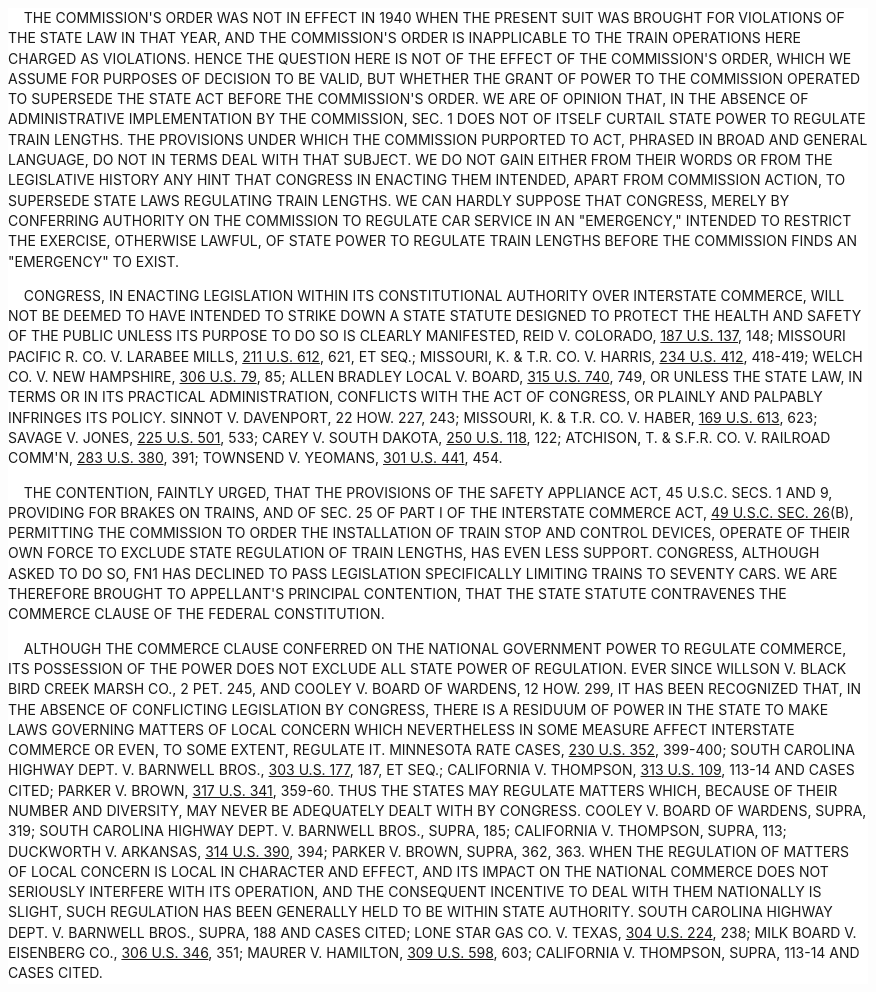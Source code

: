     THE COMMISSION'S ORDER WAS NOT IN EFFECT IN 1940 WHEN THE PRESENT SUIT WAS BROUGHT FOR VIOLATIONS OF THE STATE LAW IN THAT YEAR, AND THE COMMISSION'S ORDER IS INAPPLICABLE TO THE TRAIN OPERATIONS HERE CHARGED AS VIOLATIONS.  HENCE THE QUESTION HERE IS NOT OF THE EFFECT OF THE COMMISSION'S ORDER, WHICH WE ASSUME FOR PURPOSES OF DECISION TO BE VALID, BUT WHETHER THE GRANT OF POWER TO THE COMMISSION OPERATED TO SUPERSEDE THE STATE ACT BEFORE THE COMMISSION'S ORDER.  WE ARE OF OPINION THAT, IN THE ABSENCE OF ADMINISTRATIVE IMPLEMENTATION BY THE COMMISSION, SEC. 1 DOES NOT OF ITSELF CURTAIL STATE POWER TO REGULATE TRAIN LENGTHS.  THE PROVISIONS UNDER WHICH THE COMMISSION PURPORTED TO ACT, PHRASED IN BROAD AND GENERAL LANGUAGE, DO NOT IN TERMS DEAL WITH THAT SUBJECT.  WE DO NOT GAIN EITHER FROM THEIR WORDS OR FROM THE LEGISLATIVE HISTORY ANY HINT THAT CONGRESS IN ENACTING THEM INTENDED, APART FROM COMMISSION ACTION, TO SUPERSEDE STATE LAWS REGULATING TRAIN LENGTHS.  WE CAN HARDLY SUPPOSE THAT CONGRESS, MERELY BY CONFERRING AUTHORITY ON THE COMMISSION TO REGULATE CAR SERVICE IN AN "EMERGENCY," INTENDED TO RESTRICT THE EXERCISE, OTHERWISE LAWFUL, OF STATE POWER TO REGULATE TRAIN LENGTHS BEFORE THE COMMISSION FINDS AN "EMERGENCY" TO EXIST.

    CONGRESS, IN ENACTING LEGISLATION WITHIN ITS CONSTITUTIONAL AUTHORITY OVER INTERSTATE COMMERCE, WILL NOT BE DEEMED TO HAVE INTENDED TO STRIKE DOWN A STATE STATUTE DESIGNED TO PROTECT THE HEALTH AND SAFETY OF THE PUBLIC UNLESS ITS PURPOSE TO DO SO IS CLEARLY MANIFESTED, REID V. COLORADO, [187 U.S. 137][/us/courts/scotus/usReporter/187/137], 148; MISSOURI PACIFIC R. CO. V. LARABEE MILLS, [211 U.S. 612][/us/courts/scotus/usReporter/211/612], 621, ET SEQ.; MISSOURI, K. & T.R. CO. V. HARRIS, [234 U.S. 412][/us/courts/scotus/usReporter/234/412], 418-419; WELCH CO. V. NEW HAMPSHIRE, [306 U.S. 79][/us/courts/scotus/usReporter/306/79], 85; ALLEN BRADLEY LOCAL V. BOARD, [315 U.S. 740][/us/courts/scotus/usReporter/315/740], 749, OR UNLESS THE STATE LAW, IN TERMS OR IN ITS PRACTICAL ADMINISTRATION, CONFLICTS WITH THE ACT OF CONGRESS, OR PLAINLY AND PALPABLY INFRINGES ITS POLICY.  SINNOT V. DAVENPORT, 22 HOW.  227, 243; MISSOURI, K. & T.R. CO. V. HABER, [169 U.S. 613][/us/courts/scotus/usReporter/169/613], 623; SAVAGE V. JONES, [225 U.S. 501][/us/courts/scotus/usReporter/225/501], 533; CAREY V. SOUTH DAKOTA, [250 U.S. 118][/us/courts/scotus/usReporter/250/118], 122; ATCHISON, T. & S.F.R. CO. V. RAILROAD COMM'N, [283 U.S. 380][/us/courts/scotus/usReporter/283/380], 391; TOWNSEND V. YEOMANS, [301 U.S. 441][/us/courts/scotus/usReporter/301/441], 454.

    THE CONTENTION, FAINTLY URGED, THAT THE PROVISIONS OF THE SAFETY APPLIANCE ACT, 45 U.S.C. SECS. 1 AND 9, PROVIDING FOR BRAKES ON TRAINS, AND OF SEC. 25 OF PART I OF THE INTERSTATE COMMERCE ACT, [49 U.S.C. SEC. 26][/us/usc/t49/s26](B), PERMITTING THE COMMISSION TO ORDER THE INSTALLATION OF TRAIN STOP AND CONTROL DEVICES, OPERATE OF THEIR OWN FORCE TO EXCLUDE STATE REGULATION OF TRAIN LENGTHS, HAS EVEN LESS SUPPORT.  CONGRESS, ALTHOUGH ASKED TO DO SO,  FN1  HAS DECLINED TO PASS LEGISLATION SPECIFICALLY LIMITING TRAINS TO SEVENTY CARS.  WE ARE THEREFORE BROUGHT TO APPELLANT'S PRINCIPAL CONTENTION, THAT THE STATE STATUTE CONTRAVENES THE COMMERCE CLAUSE OF THE FEDERAL CONSTITUTION.

    ALTHOUGH THE COMMERCE CLAUSE CONFERRED ON THE NATIONAL GOVERNMENT POWER TO REGULATE COMMERCE, ITS POSSESSION OF THE POWER DOES NOT EXCLUDE ALL STATE POWER OF REGULATION.  EVER SINCE WILLSON V. BLACK BIRD CREEK MARSH CO., 2 PET. 245, AND COOLEY V. BOARD OF WARDENS, 12 HOW.  299, IT HAS BEEN RECOGNIZED THAT, IN THE ABSENCE OF CONFLICTING LEGISLATION BY CONGRESS, THERE IS A RESIDUUM OF POWER IN THE STATE TO MAKE LAWS GOVERNING MATTERS OF LOCAL CONCERN WHICH NEVERTHELESS IN SOME MEASURE AFFECT INTERSTATE COMMERCE OR EVEN, TO SOME EXTENT, REGULATE IT.  MINNESOTA RATE CASES, [230 U.S. 352][/us/courts/scotus/usReporter/230/352], 399-400; SOUTH CAROLINA HIGHWAY DEPT. V. BARNWELL BROS., [303 U.S. 177][/us/courts/scotus/usReporter/303/177], 187, ET SEQ.; CALIFORNIA V. THOMPSON, [313 U.S. 109][/us/courts/scotus/usReporter/313/109], 113-14 AND CASES CITED; PARKER V. BROWN, [317 U.S. 341][/us/courts/scotus/usReporter/317/341], 359-60.  THUS THE STATES MAY REGULATE MATTERS WHICH, BECAUSE OF THEIR NUMBER AND DIVERSITY, MAY NEVER BE ADEQUATELY DEALT WITH BY CONGRESS.  COOLEY V. BOARD OF WARDENS, SUPRA, 319; SOUTH CAROLINA HIGHWAY DEPT. V. BARNWELL BROS., SUPRA, 185; CALIFORNIA V. THOMPSON, SUPRA, 113; DUCKWORTH V. ARKANSAS, [314 U.S. 390][/us/courts/scotus/usReporter/314/390], 394; PARKER V. BROWN, SUPRA, 362, 363.  WHEN THE REGULATION OF MATTERS OF LOCAL CONCERN IS LOCAL IN CHARACTER AND EFFECT, AND ITS IMPACT ON THE NATIONAL COMMERCE DOES NOT SERIOUSLY INTERFERE WITH ITS OPERATION, AND THE CONSEQUENT INCENTIVE TO DEAL WITH THEM NATIONALLY IS SLIGHT, SUCH REGULATION HAS BEEN GENERALLY HELD TO BE WITHIN STATE AUTHORITY.  SOUTH CAROLINA HIGHWAY DEPT. V. BARNWELL BROS., SUPRA, 188 AND CASES CITED; LONE STAR GAS CO. V. TEXAS, [304 U.S. 224][/us/courts/scotus/usReporter/304/224], 238; MILK BOARD V. EISENBERG CO., [306 U.S. 346][/us/courts/scotus/usReporter/306/346], 351; MAURER V. HAMILTON, [309 U.S. 598][/us/courts/scotus/usReporter/309/598], 603; CALIFORNIA V. THOMPSON, SUPRA, 113-14 AND CASES CITED.


[/us/courts/scotus/usReporter/325/761]: https://publicdocs.github.io/go/links?ns=uslm-x&ref=%2Fus%2Fcourts%2Fscotus%2FusReporter%2F325%2F761
[/us/courts/scotus/usReporter/303/177]: https://publicdocs.github.io/go/links?ns=uslm-x&ref=%2Fus%2Fcourts%2Fscotus%2FusReporter%2F303%2F177
[/us/stat/24/379]: https://publicdocs.github.io/go/links?ns=uslm&ref=%2Fus%2Fstat%2F24%2F379
[/us/usc/t49/s1]: https://publicdocs.github.io/go/links?ns=uslm&ref=%2Fus%2Fusc%2Ft49%2Fs1
[/us/courts/scotus/usReporter/187/137]: https://publicdocs.github.io/go/links?ns=uslm-x&ref=%2Fus%2Fcourts%2Fscotus%2FusReporter%2F187%2F137
[/us/courts/scotus/usReporter/211/612]: https://publicdocs.github.io/go/links?ns=uslm-x&ref=%2Fus%2Fcourts%2Fscotus%2FusReporter%2F211%2F612
[/us/courts/scotus/usReporter/234/412]: https://publicdocs.github.io/go/links?ns=uslm-x&ref=%2Fus%2Fcourts%2Fscotus%2FusReporter%2F234%2F412
[/us/courts/scotus/usReporter/306/79]: https://publicdocs.github.io/go/links?ns=uslm-x&ref=%2Fus%2Fcourts%2Fscotus%2FusReporter%2F306%2F79
[/us/courts/scotus/usReporter/315/740]: https://publicdocs.github.io/go/links?ns=uslm-x&ref=%2Fus%2Fcourts%2Fscotus%2FusReporter%2F315%2F740
[/us/courts/scotus/usReporter/169/613]: https://publicdocs.github.io/go/links?ns=uslm-x&ref=%2Fus%2Fcourts%2Fscotus%2FusReporter%2F169%2F613
[/us/courts/scotus/usReporter/225/501]: https://publicdocs.github.io/go/links?ns=uslm-x&ref=%2Fus%2Fcourts%2Fscotus%2FusReporter%2F225%2F501
[/us/courts/scotus/usReporter/250/118]: https://publicdocs.github.io/go/links?ns=uslm-x&ref=%2Fus%2Fcourts%2Fscotus%2FusReporter%2F250%2F118
[/us/courts/scotus/usReporter/283/380]: https://publicdocs.github.io/go/links?ns=uslm-x&ref=%2Fus%2Fcourts%2Fscotus%2FusReporter%2F283%2F380
[/us/courts/scotus/usReporter/301/441]: https://publicdocs.github.io/go/links?ns=uslm-x&ref=%2Fus%2Fcourts%2Fscotus%2FusReporter%2F301%2F441
[/us/usc/t49/s26]: https://publicdocs.github.io/go/links?ns=uslm&ref=%2Fus%2Fusc%2Ft49%2Fs26
[/us/courts/scotus/usReporter/230/352]: https://publicdocs.github.io/go/links?ns=uslm-x&ref=%2Fus%2Fcourts%2Fscotus%2FusReporter%2F230%2F352
[/us/courts/scotus/usReporter/303/177]: https://publicdocs.github.io/go/links?ns=uslm-x&ref=%2Fus%2Fcourts%2Fscotus%2FusReporter%2F303%2F177
[/us/courts/scotus/usReporter/313/109]: https://publicdocs.github.io/go/links?ns=uslm-x&ref=%2Fus%2Fcourts%2Fscotus%2FusReporter%2F313%2F109
[/us/courts/scotus/usReporter/317/341]: https://publicdocs.github.io/go/links?ns=uslm-x&ref=%2Fus%2Fcourts%2Fscotus%2FusReporter%2F317%2F341
[/us/courts/scotus/usReporter/314/390]: https://publicdocs.github.io/go/links?ns=uslm-x&ref=%2Fus%2Fcourts%2Fscotus%2FusReporter%2F314%2F390
[/us/courts/scotus/usReporter/304/224]: https://publicdocs.github.io/go/links?ns=uslm-x&ref=%2Fus%2Fcourts%2Fscotus%2FusReporter%2F304%2F224
[/us/courts/scotus/usReporter/306/346]: https://publicdocs.github.io/go/links?ns=uslm-x&ref=%2Fus%2Fcourts%2Fscotus%2FusReporter%2F306%2F346
[/us/courts/scotus/usReporter/309/598]: https://publicdocs.github.io/go/links?ns=uslm-x&ref=%2Fus%2Fcourts%2Fscotus%2FusReporter%2F309%2F598
[/us/courts/scotus/usReporter/135/100]: https://publicdocs.github.io/go/links?ns=uslm-x&ref=%2Fus%2Fcourts%2Fscotus%2FusReporter%2F135%2F100
[/us/courts/scotus/usReporter/314/160]: https://publicdocs.github.io/go/links?ns=uslm-x&ref=%2Fus%2Fcourts%2Fscotus%2FusReporter%2F314%2F160
[/us/courts/scotus/usReporter/262/553]: https://publicdocs.github.io/go/links?ns=uslm-x&ref=%2Fus%2Fcourts%2Fscotus%2FusReporter%2F262%2F553
[/us/courts/scotus/usReporter/294/511]: https://publicdocs.github.io/go/links?ns=uslm-x&ref=%2Fus%2Fcourts%2Fscotus%2FusReporter%2F294%2F511
[/us/courts/scotus/usReporter/91/275]: https://publicdocs.github.io/go/links?ns=uslm-x&ref=%2Fus%2Fcourts%2Fscotus%2FusReporter%2F91%2F275
[/us/courts/scotus/usReporter/95/485]: https://publicdocs.github.io/go/links?ns=uslm-x&ref=%2Fus%2Fcourts%2Fscotus%2FusReporter%2F95%2F485
[/us/courts/scotus/usReporter/114/622]: https://publicdocs.github.io/go/links?ns=uslm-x&ref=%2Fus%2Fcourts%2Fscotus%2FusReporter%2F114%2F622
[/us/courts/scotus/usReporter/125/465]: https://publicdocs.github.io/go/links?ns=uslm-x&ref=%2Fus%2Fcourts%2Fscotus%2FusReporter%2F125%2F465
[/us/courts/scotus/usReporter/140/545]: https://publicdocs.github.io/go/links?ns=uslm-x&ref=%2Fus%2Fcourts%2Fscotus%2FusReporter%2F140%2F545
[/us/courts/scotus/usReporter/153/289]: https://publicdocs.github.io/go/links?ns=uslm-x&ref=%2Fus%2Fcourts%2Fscotus%2FusReporter%2F153%2F289
[/us/courts/scotus/usReporter/154/204]: https://publicdocs.github.io/go/links?ns=uslm-x&ref=%2Fus%2Fcourts%2Fscotus%2FusReporter%2F154%2F204
[/us/courts/scotus/usReporter/306/466]: https://publicdocs.github.io/go/links?ns=uslm-x&ref=%2Fus%2Fcourts%2Fscotus%2FusReporter%2F306%2F466
[/us/courts/scotus/usReporter/318/1]: https://publicdocs.github.io/go/links?ns=uslm-x&ref=%2Fus%2Fcourts%2Fscotus%2FusReporter%2F318%2F1
[/us/courts/scotus/usReporter/273/34]: https://publicdocs.github.io/go/links?ns=uslm-x&ref=%2Fus%2Fcourts%2Fscotus%2FusReporter%2F273%2F34
[/us/courts/scotus/usReporter/314/498]: https://publicdocs.github.io/go/links?ns=uslm-x&ref=%2Fus%2Fcourts%2Fscotus%2FusReporter%2F314%2F498
[/us/courts/scotus/usReporter/233/75]: https://publicdocs.github.io/go/links?ns=uslm-x&ref=%2Fus%2Fcourts%2Fscotus%2FusReporter%2F233%2F75
[/us/courts/scotus/usReporter/235/537]: https://publicdocs.github.io/go/links?ns=uslm-x&ref=%2Fus%2Fcourts%2Fscotus%2FusReporter%2F235%2F537
[/us/courts/scotus/usReporter/245/484]: https://publicdocs.github.io/go/links?ns=uslm-x&ref=%2Fus%2Fcourts%2Fscotus%2FusReporter%2F245%2F484
[/us/courts/scotus/usReporter/254/535]: https://publicdocs.github.io/go/links?ns=uslm-x&ref=%2Fus%2Fcourts%2Fscotus%2FusReporter%2F254%2F535
[/us/courts/scotus/usReporter/278/1]: https://publicdocs.github.io/go/links?ns=uslm-x&ref=%2Fus%2Fcourts%2Fscotus%2FusReporter%2F278%2F1
[/us/courts/scotus/usReporter/305/434]: https://publicdocs.github.io/go/links?ns=uslm-x&ref=%2Fus%2Fcourts%2Fscotus%2FusReporter%2F305%2F434
[/us/courts/scotus/usReporter/309/176]: https://publicdocs.github.io/go/links?ns=uslm-x&ref=%2Fus%2Fcourts%2Fscotus%2FusReporter%2F309%2F176
[/us/courts/scotus/usReporter/238/190]: https://publicdocs.github.io/go/links?ns=uslm-x&ref=%2Fus%2Fcourts%2Fscotus%2FusReporter%2F238%2F190
[/us/courts/scotus/usReporter/241/48]: https://publicdocs.github.io/go/links?ns=uslm-x&ref=%2Fus%2Fcourts%2Fscotus%2FusReporter%2F241%2F48
[/us/courts/scotus/usReporter/242/311]: https://publicdocs.github.io/go/links?ns=uslm-x&ref=%2Fus%2Fcourts%2Fscotus%2FusReporter%2F242%2F311
[/us/courts/scotus/usReporter/297/431]: https://publicdocs.github.io/go/links?ns=uslm-x&ref=%2Fus%2Fcourts%2Fscotus%2FusReporter%2F297%2F431
[/us/courts/scotus/usReporter/299/334]: https://publicdocs.github.io/go/links?ns=uslm-x&ref=%2Fus%2Fcourts%2Fscotus%2FusReporter%2F299%2F334
[/us/courts/scotus/usReporter/324/652]: https://publicdocs.github.io/go/links?ns=uslm-x&ref=%2Fus%2Fcourts%2Fscotus%2FusReporter%2F324%2F652
[/us/courts/scotus/usReporter/175/211]: https://publicdocs.github.io/go/links?ns=uslm-x&ref=%2Fus%2Fcourts%2Fscotus%2FusReporter%2F175%2F211
[/us/courts/scotus/usReporter/219/467]: https://publicdocs.github.io/go/links?ns=uslm-x&ref=%2Fus%2Fcourts%2Fscotus%2FusReporter%2F219%2F467
[/us/courts/scotus/usReporter/234/342]: https://publicdocs.github.io/go/links?ns=uslm-x&ref=%2Fus%2Fcourts%2Fscotus%2FusReporter%2F234%2F342
[/us/courts/scotus/usReporter/244/617]: https://publicdocs.github.io/go/links?ns=uslm-x&ref=%2Fus%2Fcourts%2Fscotus%2FusReporter%2F244%2F617
[/us/courts/scotus/usReporter/245/493]: https://publicdocs.github.io/go/links?ns=uslm-x&ref=%2Fus%2Fcourts%2Fscotus%2FusReporter%2F245%2F493
[/us/courts/scotus/usReporter/257/591]: https://publicdocs.github.io/go/links?ns=uslm-x&ref=%2Fus%2Fcourts%2Fscotus%2FusReporter%2F257%2F591
[/us/courts/scotus/usReporter/284/125]: https://publicdocs.github.io/go/links?ns=uslm-x&ref=%2Fus%2Fcourts%2Fscotus%2FusReporter%2F284%2F125
[/us/courts/scotus/usReporter/297/447]: https://publicdocs.github.io/go/links?ns=uslm-x&ref=%2Fus%2Fcourts%2Fscotus%2FusReporter%2F297%2F447
[/us/courts/scotus/usReporter/217/524]: https://publicdocs.github.io/go/links?ns=uslm-x&ref=%2Fus%2Fcourts%2Fscotus%2FusReporter%2F217%2F524
[/us/stat/54/899]: https://publicdocs.github.io/go/links?ns=uslm&ref=%2Fus%2Fstat%2F54%2F899
[/us/courts/scotus/usReporter/165/628]: https://publicdocs.github.io/go/links?ns=uslm-x&ref=%2Fus%2Fcourts%2Fscotus%2FusReporter%2F165%2F628
[/us/courts/scotus/usReporter/234/280]: https://publicdocs.github.io/go/links?ns=uslm-x&ref=%2Fus%2Fcourts%2Fscotus%2FusReporter%2F234%2F280
[/us/courts/scotus/usReporter/219/453]: https://publicdocs.github.io/go/links?ns=uslm-x&ref=%2Fus%2Fcourts%2Fscotus%2FusReporter%2F219%2F453
[/us/courts/scotus/usReporter/240/518]: https://publicdocs.github.io/go/links?ns=uslm-x&ref=%2Fus%2Fcourts%2Fscotus%2FusReporter%2F240%2F518
[/us/courts/scotus/usReporter/283/249]: https://publicdocs.github.io/go/links?ns=uslm-x&ref=%2Fus%2Fcourts%2Fscotus%2FusReporter%2F283%2F249
[/us/courts/scotus/usReporter/267/307]: https://publicdocs.github.io/go/links?ns=uslm-x&ref=%2Fus%2Fcourts%2Fscotus%2FusReporter%2F267%2F307
[/us/courts/scotus/usReporter/244/310]: https://publicdocs.github.io/go/links?ns=uslm-x&ref=%2Fus%2Fcourts%2Fscotus%2FusReporter%2F244%2F310
[/us/courts/scotus/usReporter/177/584]: https://publicdocs.github.io/go/links?ns=uslm-x&ref=%2Fus%2Fcourts%2Fscotus%2FusReporter%2F177%2F584
[/us/courts/scotus/usReporter/163/142]: https://publicdocs.github.io/go/links?ns=uslm-x&ref=%2Fus%2Fcourts%2Fscotus%2FusReporter%2F163%2F142
[/us/courts/scotus/usReporter/177/514]: https://publicdocs.github.io/go/links?ns=uslm-x&ref=%2Fus%2Fcourts%2Fscotus%2FusReporter%2F177%2F514
[/us/courts/scotus/usReporter/203/335]: https://publicdocs.github.io/go/links?ns=uslm-x&ref=%2Fus%2Fcourts%2Fscotus%2FusReporter%2F203%2F335
[/us/courts/scotus/usReporter/218/135]: https://publicdocs.github.io/go/links?ns=uslm-x&ref=%2Fus%2Fcourts%2Fscotus%2FusReporter%2F218%2F135
[/us/courts/scotus/usReporter/261/369]: https://publicdocs.github.io/go/links?ns=uslm-x&ref=%2Fus%2Fcourts%2Fscotus%2FusReporter%2F261%2F369
[/us/courts/scotus/usReporter/245/484]: https://publicdocs.github.io/go/links?ns=uslm-x&ref=%2Fus%2Fcourts%2Fscotus%2FusReporter%2F245%2F484
[/us/courts/scotus/usReporter/217/136]: https://publicdocs.github.io/go/links?ns=uslm-x&ref=%2Fus%2Fcourts%2Fscotus%2FusReporter%2F217%2F136
[/us/courts/scotus/usReporter/262/312]: https://publicdocs.github.io/go/links?ns=uslm-x&ref=%2Fus%2Fcourts%2Fscotus%2FusReporter%2F262%2F312
[/us/courts/scotus/usReporter/278/492]: https://publicdocs.github.io/go/links?ns=uslm-x&ref=%2Fus%2Fcourts%2Fscotus%2FusReporter%2F278%2F492
[/us/courts/scotus/usReporter/284/284]: https://publicdocs.github.io/go/links?ns=uslm-x&ref=%2Fus%2Fcourts%2Fscotus%2FusReporter%2F284%2F284
[/us/courts/scotus/usReporter/302/1]: https://publicdocs.github.io/go/links?ns=uslm-x&ref=%2Fus%2Fcourts%2Fscotus%2FusReporter%2F302%2F1
[/us/courts/scotus/usReporter/124/465]: https://publicdocs.github.io/go/links?ns=uslm-x&ref=%2Fus%2Fcourts%2Fscotus%2FusReporter%2F124%2F465
[/us/courts/scotus/usReporter/128/96]: https://publicdocs.github.io/go/links?ns=uslm-x&ref=%2Fus%2Fcourts%2Fscotus%2FusReporter%2F128%2F96
[/us/courts/scotus/usReporter/102/691]: https://publicdocs.github.io/go/links?ns=uslm-x&ref=%2Fus%2Fcourts%2Fscotus%2FusReporter%2F102%2F691
[/us/courts/scotus/usReporter/107/678]: https://publicdocs.github.io/go/links?ns=uslm-x&ref=%2Fus%2Fcourts%2Fscotus%2FusReporter%2F107%2F678
[/us/courts/scotus/usReporter/120/489]: https://publicdocs.github.io/go/links?ns=uslm-x&ref=%2Fus%2Fcourts%2Fscotus%2FusReporter%2F120%2F489
[/us/courts/scotus/usReporter/173/285]: https://publicdocs.github.io/go/links?ns=uslm-x&ref=%2Fus%2Fcourts%2Fscotus%2FusReporter%2F173%2F285
[/us/courts/scotus/usReporter/309/33]: https://publicdocs.github.io/go/links?ns=uslm-x&ref=%2Fus%2Fcourts%2Fscotus%2FusReporter%2F309%2F33
[/us/courts/scotus/usReporter/95/459]: https://publicdocs.github.io/go/links?ns=uslm-x&ref=%2Fus%2Fcourts%2Fscotus%2FusReporter%2F95%2F459
[/us/courts/scotus/usReporter/114/196]: https://publicdocs.github.io/go/links?ns=uslm-x&ref=%2Fus%2Fcourts%2Fscotus%2FusReporter%2F114%2F196
[/us/courts/scotus/usReporter/304/405]: https://publicdocs.github.io/go/links?ns=uslm-x&ref=%2Fus%2Fcourts%2Fscotus%2FusReporter%2F304%2F405
[/us/courts/scotus/usReporter/289/444]: https://publicdocs.github.io/go/links?ns=uslm-x&ref=%2Fus%2Fcourts%2Fscotus%2FusReporter%2F289%2F444
[/us/courts/scotus/usReporter/163/299]: https://publicdocs.github.io/go/links?ns=uslm-x&ref=%2Fus%2Fcourts%2Fscotus%2FusReporter%2F163%2F299
[/us/courts/scotus/usReporter/234/280]: https://publicdocs.github.io/go/links?ns=uslm-x&ref=%2Fus%2Fcourts%2Fscotus%2FusReporter%2F234%2F280
[/us/courts/scotus/usReporter/128/96]: https://publicdocs.github.io/go/links?ns=uslm-x&ref=%2Fus%2Fcourts%2Fscotus%2FusReporter%2F128%2F96
[/us/courts/scotus/usReporter/250/241]: https://publicdocs.github.io/go/links?ns=uslm-x&ref=%2Fus%2Fcourts%2Fscotus%2FusReporter%2F250%2F241
[/us/courts/scotus/usReporter/254/394]: https://publicdocs.github.io/go/links?ns=uslm-x&ref=%2Fus%2Fcourts%2Fscotus%2FusReporter%2F254%2F394
[/us/courts/scotus/usReporter/304/307]: https://publicdocs.github.io/go/links?ns=uslm-x&ref=%2Fus%2Fcourts%2Fscotus%2FusReporter%2F304%2F307
[/us/courts/scotus/usReporter/305/434]: https://publicdocs.github.io/go/links?ns=uslm-x&ref=%2Fus%2Fcourts%2Fscotus%2FusReporter%2F305%2F434
[/us/courts/scotus/usReporter/309/176]: https://publicdocs.github.io/go/links?ns=uslm-x&ref=%2Fus%2Fcourts%2Fscotus%2FusReporter%2F309%2F176
[/us/courts/scotus/usReporter/234/280]: https://publicdocs.github.io/go/links?ns=uslm-x&ref=%2Fus%2Fcourts%2Fscotus%2FusReporter%2F234%2F280
[/us/courts/scotus/usReporter/165/628]: https://publicdocs.github.io/go/links?ns=uslm-x&ref=%2Fus%2Fcourts%2Fscotus%2FusReporter%2F165%2F628
[/us/courts/scotus/usReporter/250/400]: https://publicdocs.github.io/go/links?ns=uslm-x&ref=%2Fus%2Fcourts%2Fscotus%2FusReporter%2F250%2F400
[/us/courts/scotus/usReporter/264/504]: https://publicdocs.github.io/go/links?ns=uslm-x&ref=%2Fus%2Fcourts%2Fscotus%2FusReporter%2F264%2F504
[/us/courts/scotus/usReporter/238/491]: https://publicdocs.github.io/go/links?ns=uslm-x&ref=%2Fus%2Fcourts%2Fscotus%2FusReporter%2F238%2F491